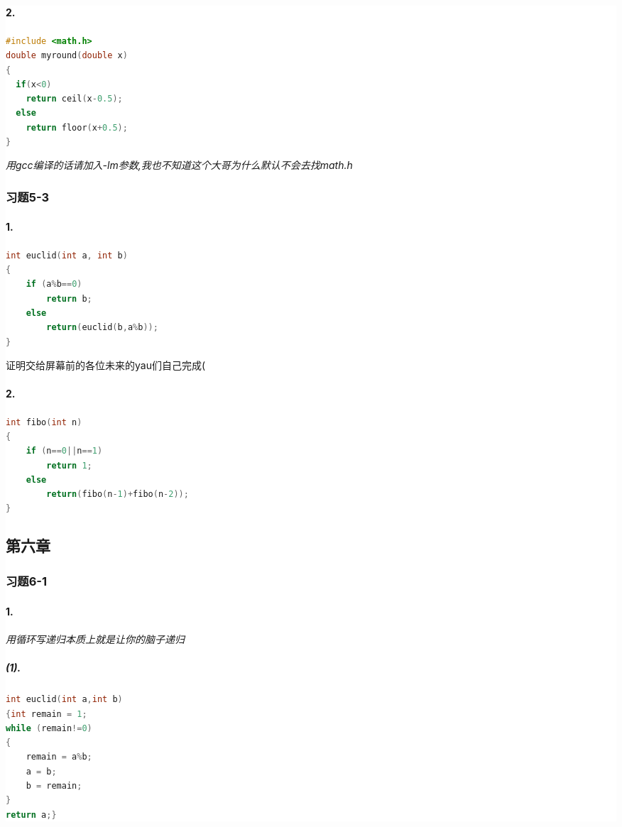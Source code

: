 #### 2.
```c
#include <math.h>
double myround(double x)
{
  if(x<0)
    return ceil(x-0.5);
  else 
    return floor(x+0.5);
}
```
*用gcc编译的话请加入-lm参数,我也不知道这个大哥为什么默认不会去找math.h*

### 习题5-3

#### 1.
```c
int euclid(int a, int b)
{
	if (a%b==0)
		return b;
	else
		return(euclid(b,a%b));
}
```
证明交给屏幕前的各位未来的yau们自己完成(

#### 2.
```c
int fibo(int n)
{
	if (n==0||n==1)
		return 1;
	else
		return(fibo(n-1)+fibo(n-2));
}
```

## 第六章

### 习题6-1

#### 1.
*用循环写递归本质上就是让你的脑子递归*

##### (1).
```c
int euclid(int a,int b)
{int remain = 1;
while (remain!=0)
{
	remain = a%b;
	a = b;
	b = remain;
}
return a;}
```
